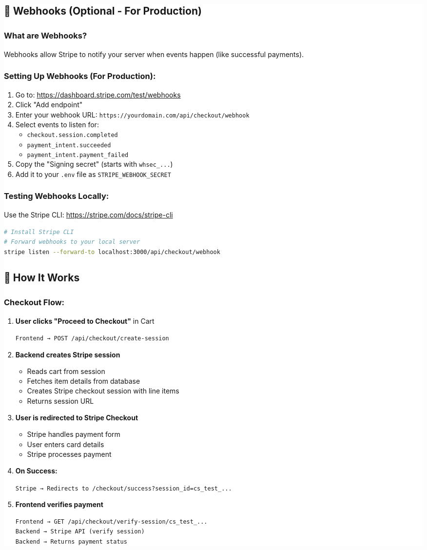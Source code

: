 ## 🔔 Webhooks (Optional - For Production)

### What are Webhooks?
Webhooks allow Stripe to notify your server when events happen (like successful payments).

### Setting Up Webhooks (For Production):

1. Go to: https://dashboard.stripe.com/test/webhooks
2. Click "Add endpoint"
3. Enter your webhook URL: `https://yourdomain.com/api/checkout/webhook`
4. Select events to listen for:
   - `checkout.session.completed`
   - `payment_intent.succeeded`
   - `payment_intent.payment_failed`
5. Copy the "Signing secret" (starts with `whsec_...`)
6. Add it to your `.env` file as `STRIPE_WEBHOOK_SECRET`

### Testing Webhooks Locally:

Use the Stripe CLI: https://stripe.com/docs/stripe-cli

```bash
# Install Stripe CLI
# Forward webhooks to your local server
stripe listen --forward-to localhost:3000/api/checkout/webhook
```

## 🎯 How It Works

### Checkout Flow:

1. **User clicks "Proceed to Checkout"** in Cart
   ```
   Frontend → POST /api/checkout/create-session
   ```

2. **Backend creates Stripe session**
   - Reads cart from session
   - Fetches item details from database
   - Creates Stripe checkout session with line items
   - Returns session URL

3. **User is redirected to Stripe Checkout**
   - Stripe handles payment form
   - User enters card details
   - Stripe processes payment

4. **On Success:**
   ```
   Stripe → Redirects to /checkout/success?session_id=cs_test_...
   ```

5. **Frontend verifies payment**
   ```
   Frontend → GET /api/checkout/verify-session/cs_test_...
   Backend → Stripe API (verify session)
   Backend → Returns payment status
   ```
